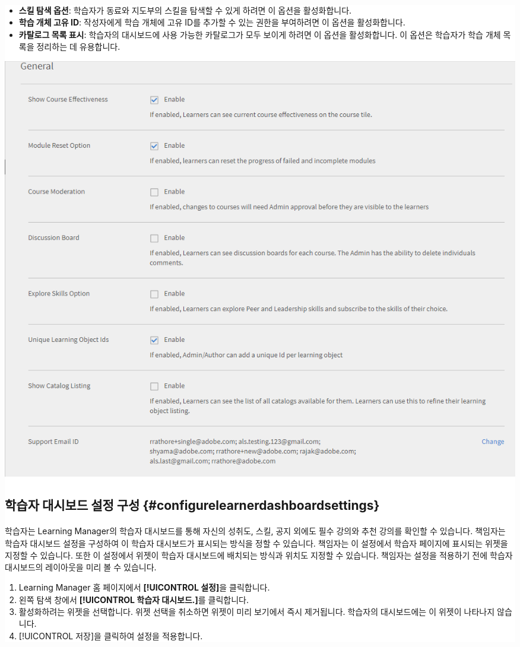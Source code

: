    * **스킬 탐색 옵션**: 학습자가 동료와 지도부의 스킬을 탐색할 수 있게 하려면 이 옵션을 활성화합니다.
   * **학습 개체 고유 ID**: 작성자에게 학습 개체에 고유 ID를 추가할 수 있는 권한을 부여하려면 이 옵션을 활성화합니다.
   * **카탈로그 목록 표시**: 학습자의 대시보드에 사용 가능한 카탈로그가 모두 보이게 하려면 이 옵션을 활성화합니다. 이 옵션은 학습자가 학습 개체 목록을 정리하는 데 유용합니다.



   ![](assets/configure-generalsettings-step3.png)

## 학습자 대시보드 설정 구성 {#configurelearnerdashboardsettings}

학습자는 Learning Manager의 학습자 대시보드를 통해 자신의 성취도, 스킬, 공지 외에도 필수 강의와 추천 강의를 확인할 수 있습니다. 책임자는 학습자 대시보드 설정을 구성하여 이 학습자 대시보드가 &#x200B;&#x200B;표시되는 방식을 정할 수 있습니다. 책임자는 이 설정에서 학습자 페이지에 표시되는 위젯을 지정할 수 있습니다. 또한 이 설정에서 위젯이 학습자 대시보드에 배치되는 방식과 위치도 지정할 수 있습니다. 책임자는 설정을 적용하기 전에 학습자 대시보드의 레이아웃을 미리 볼 수 있습니다.

1. Learning Manager 홈 페이지에서 **[!UICONTROL 설정]**&#x200B;을 클릭합니다.
1. 왼쪽 탐색 창에서 **[!UICONTROL **&#x200B;학습자 대시보드&#x200B;**.]**&#x200B;를 클릭합니다.
1. 활성화하려는 위젯을 선택합니다. 위젯 선택을 취소하면 위젯이 미리 보기에서 즉시 제거됩니다. 학습자의 대시보드에는 이 위젯이 나타나지 않습니다.
1. **&#x200B;**&#x200B;[!UICONTROL 저장]&#x200B;**&#x200B;**&#x200B;을 클릭하여 설정을 적용합니다.
